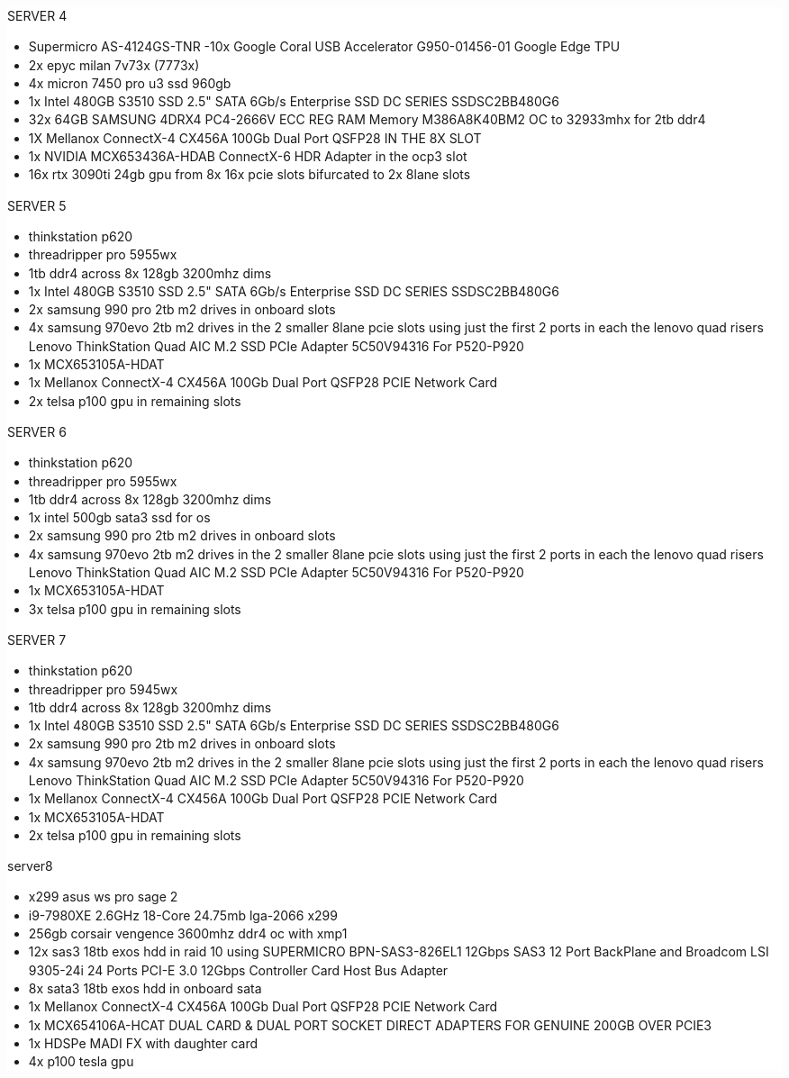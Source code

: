 SERVER 4 
- Supermicro AS-4124GS-TNR
-10x Google Coral USB Accelerator G950-01456-01 Google Edge TPU
- 2x epyc milan 7v73x (7773x) 
-  4x micron 7450 pro u3 ssd 960gb
- 1x Intel 480GB S3510 SSD 2.5" SATA 6Gb/s Enterprise SSD DC SERIES SSDSC2BB480G6
- 32x 64GB SAMSUNG 4DRX4 PC4-2666V ECC REG RAM Memory M386A8K40BM2 OC to 32933mhx for 2tb ddr4
- 1X Mellanox ConnectX-4 CX456A 100Gb Dual Port QSFP28 IN THE 8X SLOT
- 1x NVIDIA MCX653436A-HDAB ConnectX-6 HDR Adapter in the ocp3 slot
- 16x rtx 3090ti 24gb gpu from 8x 16x pcie slots bifurcated to 2x 8lane slots

SERVER 5 
- thinkstation p620
- threadripper pro 5955wx 
- 1tb ddr4 across 8x 128gb 3200mhz dims
- 1x Intel 480GB S3510 SSD 2.5" SATA 6Gb/s Enterprise SSD DC SERIES SSDSC2BB480G6
- 2x samsung 990 pro 2tb m2 drives in onboard slots
- 4x samsung 970evo 2tb m2 drives in the 2 smaller 8lane pcie slots using just the first 2 ports in each the lenovo quad risers Lenovo ThinkStation Quad AIC M.2 SSD PCIe Adapter 5C50V94316 For P520-P920
- 1x MCX653105A-HDAT
- 1x Mellanox ConnectX-4 CX456A 100Gb Dual Port QSFP28 PCIE Network Card
- 2x telsa p100 gpu in remaining slots

SERVER 6 
- thinkstation p620
- threadripper pro 5955wx 
- 1tb ddr4 across 8x 128gb 3200mhz dims
- 1x intel 500gb sata3 ssd for os 
- 2x samsung 990 pro 2tb m2 drives in onboard slots
- 4x samsung 970evo 2tb m2 drives in the 2 smaller 8lane pcie slots using just the first 2 ports in each the lenovo quad risers Lenovo ThinkStation Quad AIC M.2 SSD PCIe Adapter 5C50V94316 For P520-P920
- 1x MCX653105A-HDAT
- 3x telsa p100 gpu in remaining slots

SERVER 7 
- thinkstation p620
- threadripper pro 5945wx 
- 1tb ddr4 across 8x 128gb 3200mhz dims
- 1x Intel 480GB S3510 SSD 2.5" SATA 6Gb/s Enterprise SSD DC SERIES SSDSC2BB480G6
- 2x samsung 990 pro 2tb m2 drives in onboard slots
- 4x samsung 970evo 2tb m2 drives in the 2 smaller 8lane pcie slots using just the first 2 ports in each the lenovo quad risers Lenovo ThinkStation Quad AIC M.2 SSD PCIe Adapter 5C50V94316 For P520-P920
- 1x Mellanox ConnectX-4 CX456A 100Gb Dual Port QSFP28 PCIE Network Card
- 1x MCX653105A-HDAT
- 2x telsa p100 gpu in remaining slots

server8 
- x299 asus ws pro sage 2
-  i9-7980XE 2.6GHz 18-Core 24.75mb lga-2066 x299
- 256gb corsair vengence 3600mhz ddr4 oc with xmp1
- 12x sas3 18tb exos hdd in raid 10 using SUPERMICRO BPN-SAS3-826EL1 12Gbps SAS3 12 Port BackPlane and Broadcom LSI 9305-24i 24 Ports PCI-E 3.0 12Gbps Controller Card Host Bus Adapter
- 8x sata3 18tb exos hdd in onboard sata
- 1x Mellanox ConnectX-4 CX456A 100Gb Dual Port QSFP28 PCIE Network Card
- 1x MCX654106A-HCAT  DUAL CARD & DUAL PORT SOCKET DIRECT ADAPTERS FOR GENUINE 200GB OVER PCIE3
- 1x HDSPe MADI FX with daughter card
- 4x p100 tesla gpu
